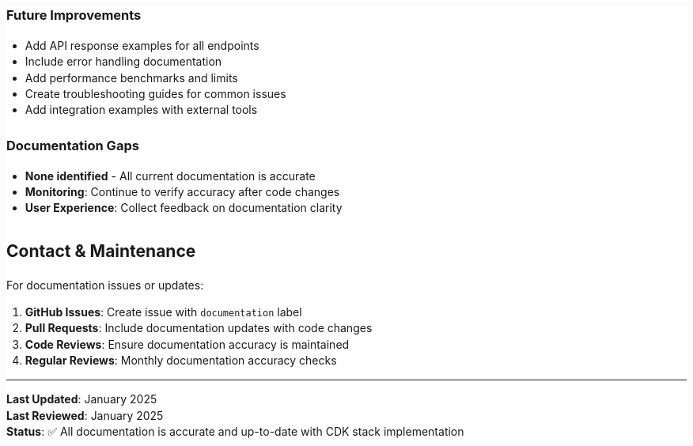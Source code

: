 ### **Future Improvements**
- Add API response examples for all endpoints
- Include error handling documentation
- Add performance benchmarks and limits
- Create troubleshooting guides for common issues
- Add integration examples with external tools

### **Documentation Gaps**
- **None identified** - All current documentation is accurate
- **Monitoring**: Continue to verify accuracy after code changes
- **User Experience**: Collect feedback on documentation clarity

## Contact & Maintenance

For documentation issues or updates:
1. **GitHub Issues**: Create issue with `documentation` label
2. **Pull Requests**: Include documentation updates with code changes
3. **Code Reviews**: Ensure documentation accuracy is maintained
4. **Regular Reviews**: Monthly documentation accuracy checks

---

**Last Updated**: January 2025  
**Last Reviewed**: January 2025  
**Status**: ✅ All documentation is accurate and up-to-date with CDK stack implementation 